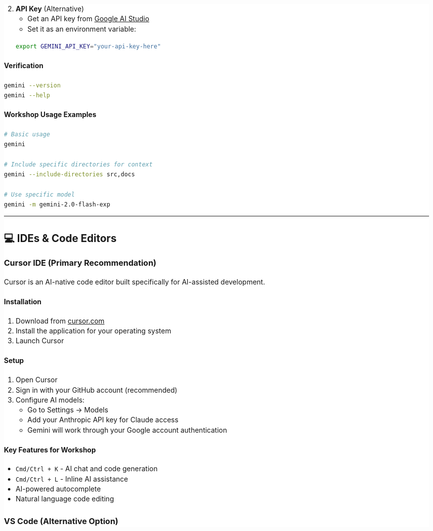 2. **API Key** (Alternative)
   - Get an API key from [Google AI Studio](https://aistudio.google.com/)
   - Set it as an environment variable:
   ```bash
   export GEMINI_API_KEY="your-api-key-here"
   ```
#### Verification
```bash
gemini --version
gemini --help
```

#### Workshop Usage Examples
```bash
# Basic usage
gemini

# Include specific directories for context
gemini --include-directories src,docs

# Use specific model
gemini -m gemini-2.0-flash-exp
```

---

## 💻 IDEs & Code Editors

### Cursor IDE (Primary Recommendation)

Cursor is an AI-native code editor built specifically for AI-assisted development.

#### Installation
1. Download from [cursor.com](https://cursor.com/)
2. Install the application for your operating system
3. Launch Cursor

#### Setup
1. Open Cursor
2. Sign in with your GitHub account (recommended)
3. Configure AI models:
   - Go to Settings → Models
   - Add your Anthropic API key for Claude access
   - Gemini will work through your Google account authentication

#### Key Features for Workshop
- `Cmd/Ctrl + K` - AI chat and code generation
- `Cmd/Ctrl + L` - Inline AI assistance
- AI-powered autocomplete
- Natural language code editing

### VS Code (Alternative Option)
